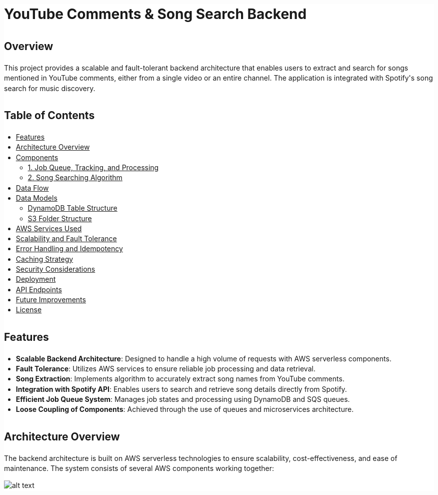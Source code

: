 # YouTube Comments & Song Search Backend

## Overview

This project provides a scalable and fault-tolerant backend architecture that enables users to extract and search for songs mentioned in YouTube comments, either from a single video or an entire channel. The application is integrated with Spotify's song search for music discovery.


## Table of Contents

- [Features](#features)
- [Architecture Overview](#architecture-overview)
- [Components](#components)
  - [1. Job Queue, Tracking, and Processing](#1-job-queue-tracking-and-processing)
  - [2. Song Searching Algorithm](#2-song-searching-algorithm)
- [Data Flow](#data-flow)
- [Data Models](#data-models)
  - [DynamoDB Table Structure](#dynamodb-table-structure)
  - [S3 Folder Structure](#s3-folder-structure)
- [AWS Services Used](#aws-services-used)
- [Scalability and Fault Tolerance](#scalability-and-fault-tolerance)
- [Error Handling and Idempotency](#error-handling-and-idempotency)
- [Caching Strategy](#caching-strategy)
- [Security Considerations](#security-considerations)
- [Deployment](#deployment)
- [API Endpoints](#api-endpoints)
- [Future Improvements](#future-improvements)
- [License](#license)

## Features

- **Scalable Backend Architecture**: Designed to handle a high volume of requests with AWS serverless components.
- **Fault Tolerance**: Utilizes AWS services to ensure reliable job processing and data retrieval.
- **Song Extraction**: Implements algorithm to accurately extract song names from YouTube comments.
- **Integration with Spotify API**: Enables users to search and retrieve song details directly from Spotify.
- **Efficient Job Queue System**: Manages job states and processing using DynamoDB and SQS queues.
- **Loose Coupling of Components**: Achieved through the use of queues and microservices architecture.

## Architecture Overview

The backend architecture is built on AWS serverless technologies to ensure scalability, cost-effectiveness, and ease of maintenance. The system consists of several AWS components working together:

![alt text]("https://github.com/ClayNdugga/youtube-comments/tree/main/public/images/placeholderAvatar.png?raw=true")
